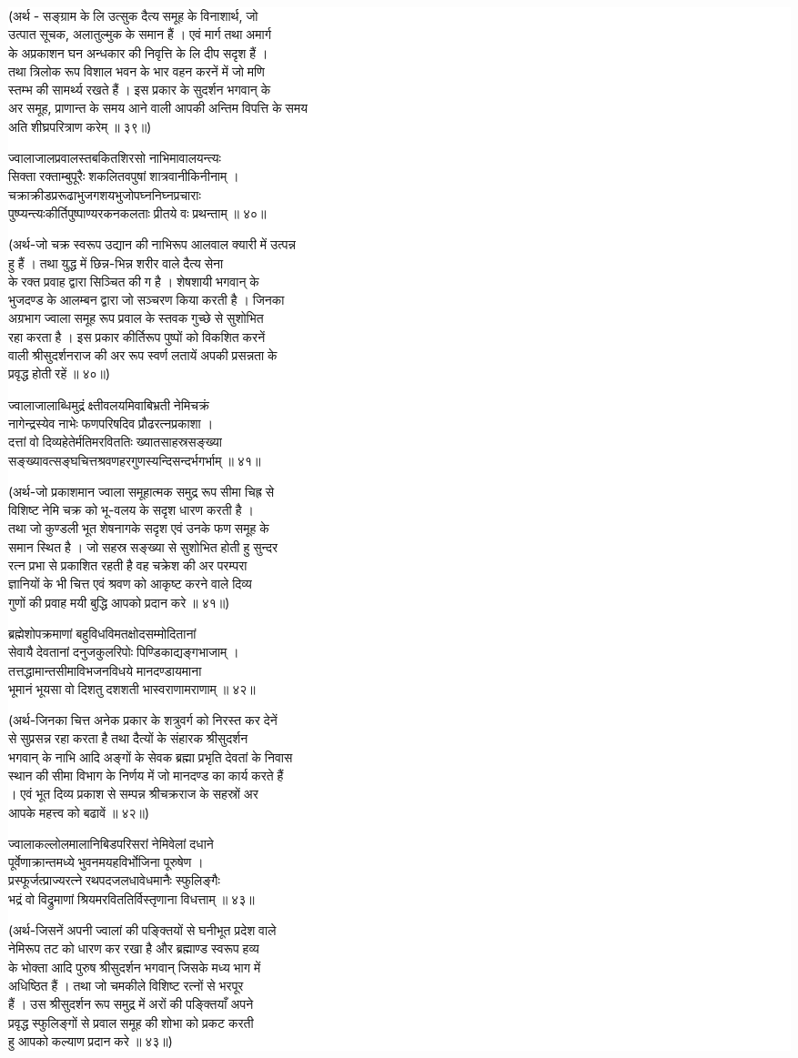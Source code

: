 (अर्थ - सङ्ग्राम के लि उत्सुक दैत्य समूह के विनाशार्थ, जो  
उत्पात सूचक, अलातुल्मुक के समान हैं । एवं मार्ग तथा अमार्ग  
के अप्रकाशन घन अन्धकार की निवृत्ति के लि दीप सदृश हैं ।  
तथा त्रिलोक रूप विशाल भवन के भार वहन करनें में जो मणि  
स्तम्भ की सामर्थ्य रखते हैं । इस प्रकार के सुदर्शन भगवान् के  
अर समूह, प्राणान्त के समय आने वाली आपकी अन्तिम विपत्ति के समय  
अति शीघ्रपरित्राण करेम् ॥ ३९॥)  
  
ज्वालाजालप्रवालस्तबकितशिरसो नाभिमावालयन्त्यः  
सिक्ता रक्ताम्बुपूरैः शकलितवपुषां शात्रवानीकिनीनाम् ।  
चक्राक्रीडप्ररूढाभुजगशयभुजोपघ्ननिघ्नप्रचाराः  
पुष्प्यन्त्यःकीर्तिपुष्पाण्यरकनकलताः प्रीतये वः प्रथन्ताम् ॥ ४०॥  
  
(अर्थ-जो चक्र स्वरूप उद्यान की नाभिरूप आलवाल क्यारी में उत्पन्न  
हु हैं । तथा युद्ध में छिन्न-भिन्न शरीर वाले दैत्य सेना  
के रक्त प्रवाह द्वारा सिञ्चित की ग है । शेषशायी भगवान् के  
भुजदण्ड के आलम्बन द्वारा जो सञ्चरण किया करती है । जिनका  
अग्रभाग ज्वाला समूह रूप प्रवाल के स्तवक गुच्छे से सुशोभित  
रहा करता है । इस प्रकार कीर्तिरूप पुष्पों को विकशित करनें  
वाली श्रीसुदर्शनराज की अर रूप स्वर्ण लतायें अपकी प्रसन्नता के  
प्रवृद्ध होती रहें ॥ ४०॥)  
  
ज्वालाजालाब्धिमुद्रं क्ष्तीवलयमिवाबिभ्रती नेमिचक्रं  
नागेन्द्रस्येव नाभेः फणपरिषदिव प्रौढरत्नप्रकाशा ।  
दत्तां वो दिव्यहेतेर्मतिमरविततिः ख्यातसाहस्रसङ्ख्या  
सङ्ख्यावत्सङ्घचित्तश्रवणहरगुणस्यन्दिसन्दर्भगर्भाम् ॥ ४१॥  
  
(अर्थ-जो प्रकाशमान ज्वाला समूहात्मक समुद्र रूप सीमा चिह्र से  
विशिष्ट नेमि चक्र को भू-वलय के सदृश धारण करती है ।  
तथा जो कुण्डली भूत शेषनागके सदृश एवं उनके फण समूह के  
समान स्थित है । जो सहस्र सङ्ख्या से सुशोभित होती हु सुन्दर  
रत्न प्रभा से प्रकाशित रहती है वह चक्रेश की अर परम्परा  
ज्ञानियों के भी चित्त एवं श्रवण को आकृष्ट करने वाले दिव्य  
गुणों की प्रवाह मयी बुद्धि आपको प्रदान करे ॥ ४१॥)  
  
ब्रह्मेशोपक्रमाणां बहुविधविमतक्षोदसम्मोदितानां  
सेवायै देवतानां दनुजकुलरिपोः पिण्डिकाद्यङ्गभाजाम् ।  
तत्तद्धामान्तसीमाविभजनविधये मानदण्डायमाना  
भूमानं भूयसा वो दिशतु दशशती भास्वराणामराणाम् ॥ ४२॥  
  
(अर्थ-जिनका चित्त अनेक प्रकार के शत्रुवर्ग को निरस्त कर देनें  
से सुप्रसन्न रहा करता है तथा दैत्यों के संहारक श्रीसुदर्शन  
भगवान् के नाभि आदि अङ्गों के सेवक ब्रह्मा प्रभृति देवतां के निवास  
स्थान की सीमा विभाग के निर्णय में जो मानदण्ड का कार्य करते हैं  
। एवं भूत दिव्य प्रकाश से सम्पन्न श्रीचक्रराज के सहस्रों अर  
आपके महत्त्व को बढावें ॥ ४२॥)  
  
ज्वालाकल्लोलमालानिबिडपरिसरां नेमिवेलां दधाने  
पूर्वेणाक्रान्तमध्ये भुवनमयहविर्भोजिना पूरुषेण ।  
प्रस्फूर्जत्प्राज्यरत्ने रथपदजलधावेधमानैः स्फुलिङ्गैः  
भद्रं वो विद्रुमाणां श्रियमरविततिर्विस्तृणाना विधत्ताम् ॥ ४३॥  
  
(अर्थ-जिसनें अपनी ज्वालां की पङ्क्तियों से घनीभूत प्रदेश वाले  
नेमिरूप तट को धारण कर रखा है और ब्रह्माण्ड स्वरूप हव्य  
के भोक्ता आदि पुरुष श्रीसुदर्शन भगवान् जिसके मध्य भाग में  
अधिष्ठित हैं । तथा जो चमकीले विशिष्ट रत्नों से भरपूर  
हैं । उस श्रीसुदर्शन रूप समुद्र में अरों की पङ्क्तियाँ अपने  
प्रवृद्ध स्फुलिङ्गों से प्रवाल समूह की शोभा को प्रकट करती  
हु आपको कल्याण प्रदान करे ॥ ४३॥)  
  